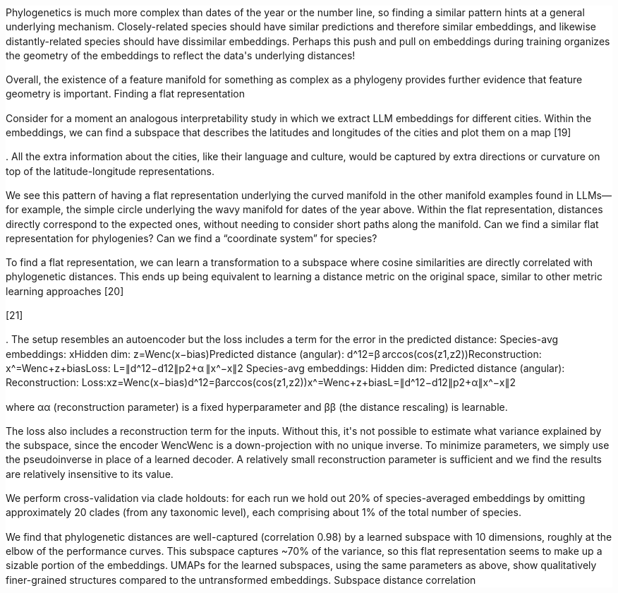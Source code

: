 Phylogenetics is much more complex than dates of the year or the number line, so finding a similar pattern hints at a general underlying mechanism. Closely-related species should have similar predictions and therefore similar embeddings, and likewise distantly-related species should have dissimilar embeddings. Perhaps this push and pull on embeddings during training organizes the geometry of the embeddings to reflect the data's underlying distances!

Overall, the existence of a feature manifold for something as complex as a phylogeny provides further evidence that feature geometry is important.
Finding a flat representation

Consider for a moment an analogous interpretability study in which we extract LLM embeddings for different cities. Within the embeddings, we can find a subspace that describes the latitudes and longitudes of the cities and plot them on a map [19]

. All the extra information about the cities, like their language and culture, would be captured by extra directions or curvature on top of the latitude-longitude representations.

We see this pattern of having a flat representation underlying the curved manifold in the other manifold examples found in LLMs—for example, the simple circle underlying the wavy manifold for dates of the year above. Within the flat representation, distances directly correspond to the expected ones, without needing to consider short paths along the manifold. Can we find a similar flat representation for phylogenies? Can we find a “coordinate system” for species?

To find a flat representation, we can learn a transformation to a subspace where cosine similarities are directly correlated with phylogenetic distances. This ends up being equivalent to learning a distance metric on the original space, similar to other metric learning approaches [20]

[21]

. The setup resembles an autoencoder but the loss includes a term for the error in the predicted distance:
Species-avg embeddings: xHidden dim: z=Wenc(x−bias)Predicted distance (angular): d^12=β arccos⁡(cos⁡(z1,z2))Reconstruction: x^=Wenc+z+biasLoss: L=∥d^12−d12∥p2+α ∥x^−x∥2
Species-avg embeddings: Hidden dim: Predicted distance (angular): Reconstruction: Loss: ​xz=Wenc​(x−bias)d^12​=βarccos(cos(z1​,z2​))x^=Wenc+​z+biasL=∥d^12​−d12​∥p2​+α∥x^−x∥2​

where αα (reconstruction parameter) is a fixed hyperparameter and ββ (the distance rescaling) is learnable.

The loss also includes a reconstruction term for the inputs. Without this, it's not possible to estimate what variance explained by the subspace, since the encoder WencWenc​ is a down-projection with no unique inverse. To minimize parameters, we simply use the pseudoinverse in place of a learned decoder. A relatively small reconstruction parameter is sufficient and we find the results are relatively insensitive to its value.

We perform cross-validation via clade holdouts: for each run we hold out 20% of species-averaged embeddings by omitting approximately 20 clades (from any taxonomic level), each comprising about 1% of the total number of species.

We find that phylogenetic distances are well-captured (correlation 0.98) by a learned subspace with 10 dimensions, roughly at the elbow of the performance curves. This subspace captures ~70% of the variance, so this flat representation seems to make up a sizable portion of the embeddings. UMAPs for the learned subspaces, using the same parameters as above, show qualitatively finer-grained structures compared to the untransformed embeddings.
Subspace distance correlation
